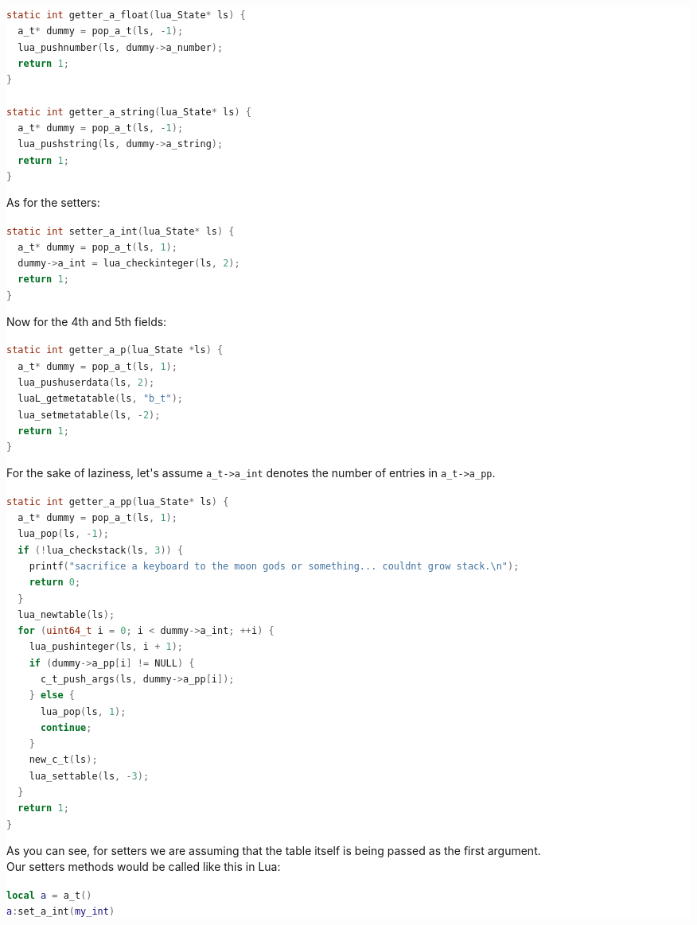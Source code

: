 ```c
static int getter_a_float(lua_State* ls) {
  a_t* dummy = pop_a_t(ls, -1);
  lua_pushnumber(ls, dummy->a_number);
  return 1;
}

static int getter_a_string(lua_State* ls) {
  a_t* dummy = pop_a_t(ls, -1);
  lua_pushstring(ls, dummy->a_string);
  return 1;
}
```
As for the setters:<br/>

```c
static int setter_a_int(lua_State* ls) {
  a_t* dummy = pop_a_t(ls, 1);
  dummy->a_int = lua_checkinteger(ls, 2);
  return 1;
}
```

Now for the 4th and 5th fields:<br/>
```c
static int getter_a_p(lua_State *ls) {
  a_t* dummy = pop_a_t(ls, 1);
  lua_pushuserdata(ls, 2);
  luaL_getmetatable(ls, "b_t");
  lua_setmetatable(ls, -2);
  return 1;
}
```

For the  sake of laziness, let's assume `a_t->a_int` denotes the number of entries in `a_t->a_pp`.<br/>

```c
static int getter_a_pp(lua_State* ls) {
  a_t* dummy = pop_a_t(ls, 1);
  lua_pop(ls, -1);
  if (!lua_checkstack(ls, 3)) {
    printf("sacrifice a keyboard to the moon gods or something... couldnt grow stack.\n");
    return 0;
  }
  lua_newtable(ls);
  for (uint64_t i = 0; i < dummy->a_int; ++i) {
    lua_pushinteger(ls, i + 1);
    if (dummy->a_pp[i] != NULL) {
      c_t_push_args(ls, dummy->a_pp[i]);
    } else {
      lua_pop(ls, 1);
      continue;
    }
    new_c_t(ls);
    lua_settable(ls, -3);
  }
  return 1;
}
```
As you can see, for setters we are assuming that the table itself is being passed as the first argument.<br/>
Our setters methods would be called like this in Lua:<br/>
```lua
local a = a_t()
a:set_a_int(my_int)
```